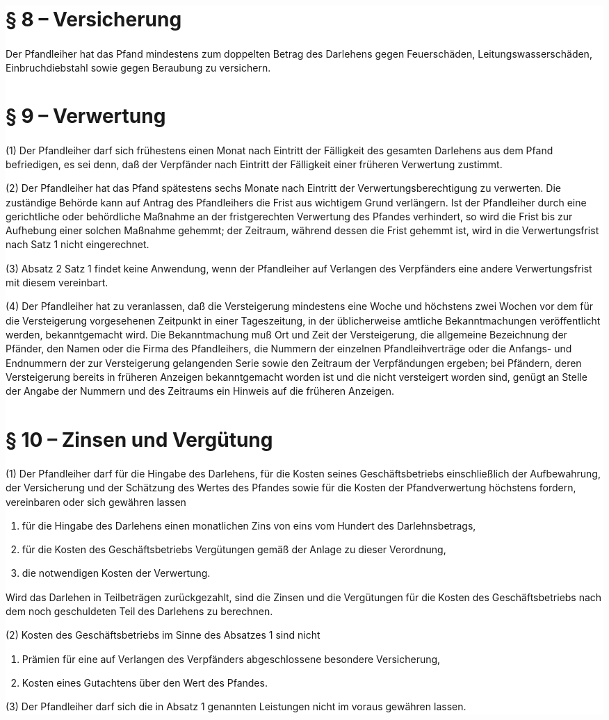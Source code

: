 # § 8 – Versicherung

Der Pfandleiher hat das Pfand mindestens zum doppelten Betrag des Darlehens gegen Feuerschäden, Leitungswasserschäden, Einbruchdiebstahl sowie gegen Beraubung zu versichern.

# § 9 – Verwertung

(1) Der Pfandleiher darf sich frühestens einen Monat nach Eintritt der Fälligkeit des gesamten Darlehens aus dem Pfand befriedigen, es sei denn, daß der Verpfänder nach Eintritt der Fälligkeit einer früheren Verwertung zustimmt.

(2) Der Pfandleiher hat das Pfand spätestens sechs Monate nach Eintritt der Verwertungsberechtigung zu verwerten. Die zuständige Behörde kann auf Antrag des Pfandleihers die Frist aus wichtigem Grund verlängern. Ist der Pfandleiher durch eine gerichtliche oder behördliche Maßnahme an der fristgerechten Verwertung des Pfandes verhindert, so wird die Frist bis zur Aufhebung einer solchen Maßnahme gehemmt; der Zeitraum, während dessen die Frist gehemmt ist, wird in die Verwertungsfrist nach Satz 1 nicht eingerechnet.

(3) Absatz 2 Satz 1 findet keine Anwendung, wenn der Pfandleiher auf Verlangen des Verpfänders eine andere Verwertungsfrist mit diesem vereinbart.

(4) Der Pfandleiher hat zu veranlassen, daß die Versteigerung mindestens eine Woche und höchstens zwei Wochen vor dem für die Versteigerung vorgesehenen Zeitpunkt in einer Tageszeitung, in der üblicherweise amtliche Bekanntmachungen veröffentlicht werden, bekanntgemacht wird. Die Bekanntmachung muß Ort und Zeit der Versteigerung, die allgemeine Bezeichnung der Pfänder, den Namen oder die Firma des Pfandleihers, die Nummern der einzelnen Pfandleihverträge oder die Anfangs- und Endnummern der zur Versteigerung gelangenden Serie sowie den Zeitraum der Verpfändungen ergeben; bei Pfändern, deren Versteigerung bereits in früheren Anzeigen bekanntgemacht worden ist und die nicht versteigert worden sind, genügt an Stelle der Angabe der Nummern und des Zeitraums ein Hinweis auf die früheren Anzeigen.

# § 10 – Zinsen und Vergütung

(1) Der Pfandleiher darf für die Hingabe des Darlehens, für die Kosten seines Geschäftsbetriebs einschließlich der Aufbewahrung, der Versicherung und der Schätzung des Wertes des Pfandes sowie für die Kosten der Pfandverwertung höchstens fordern, vereinbaren oder sich gewähren lassen

1. für die Hingabe des Darlehens einen monatlichen Zins von eins vom Hundert des Darlehnsbetrags,

2. für die Kosten des Geschäftsbetriebs Vergütungen gemäß der Anlage zu dieser Verordnung,

3. die notwendigen Kosten der Verwertung.

Wird das Darlehen in Teilbeträgen zurückgezahlt, sind die Zinsen und die Vergütungen für die Kosten des Geschäftsbetriebs nach dem noch geschuldeten Teil des Darlehens zu berechnen.

(2) Kosten des Geschäftsbetriebs im Sinne des Absatzes 1 sind nicht

1. Prämien für eine auf Verlangen des Verpfänders abgeschlossene besondere Versicherung,

2. Kosten eines Gutachtens über den Wert des Pfandes.

(3) Der Pfandleiher darf sich die in Absatz 1 genannten Leistungen nicht im voraus gewähren lassen.
